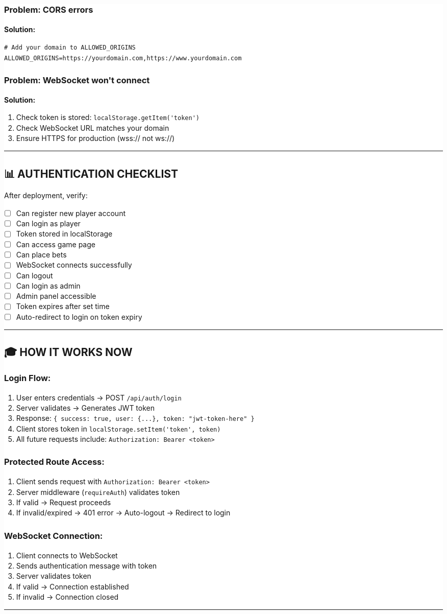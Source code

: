 ### Problem: CORS errors

**Solution:**
```env
# Add your domain to ALLOWED_ORIGINS
ALLOWED_ORIGINS=https://yourdomain.com,https://www.yourdomain.com
```

### Problem: WebSocket won't connect

**Solution:**
1. Check token is stored: `localStorage.getItem('token')`
2. Check WebSocket URL matches your domain
3. Ensure HTTPS for production (wss:// not ws://)

---

## 📊 AUTHENTICATION CHECKLIST

After deployment, verify:

- [ ] Can register new player account
- [ ] Can login as player
- [ ] Token stored in localStorage
- [ ] Can access game page
- [ ] Can place bets
- [ ] WebSocket connects successfully
- [ ] Can logout
- [ ] Can login as admin
- [ ] Admin panel accessible
- [ ] Token expires after set time
- [ ] Auto-redirect to login on token expiry

---

## 🎓 HOW IT WORKS NOW

### **Login Flow:**
1. User enters credentials → POST `/api/auth/login`
2. Server validates → Generates JWT token
3. Response: `{ success: true, user: {...}, token: "jwt-token-here" }`
4. Client stores token in `localStorage.setItem('token', token)`
5. All future requests include: `Authorization: Bearer <token>`

### **Protected Route Access:**
1. Client sends request with `Authorization: Bearer <token>`
2. Server middleware (`requireAuth`) validates token
3. If valid → Request proceeds
4. If invalid/expired → 401 error → Auto-logout → Redirect to login

### **WebSocket Connection:**
1. Client connects to WebSocket
2. Sends authentication message with token
3. Server validates token
4. If valid → Connection established
5. If invalid → Connection closed

---